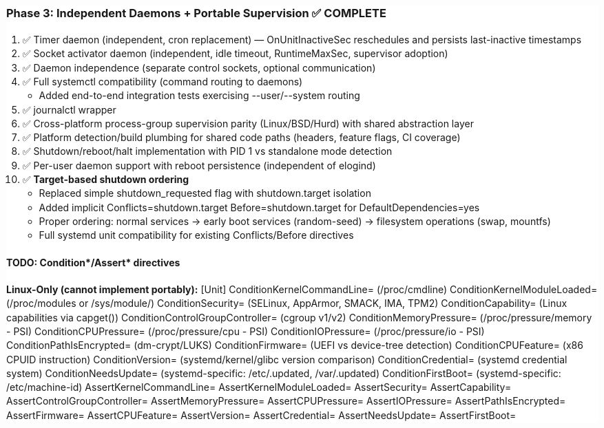 ### Phase 3: Independent Daemons + Portable Supervision ✅ COMPLETE
1. ✅ Timer daemon (independent, cron replacement) — OnUnitInactiveSec reschedules and persists last-inactive timestamps
2. ✅ Socket activator daemon (independent, idle timeout, RuntimeMaxSec, supervisor adoption)
3. ✅ Daemon independence (separate control sockets, optional communication)
4. ✅ Full systemctl compatibility (command routing to daemons)
   - Added end-to-end integration tests exercising --user/--system routing
5. ✅ journalctl wrapper
6. ✅ Cross-platform process-group supervision parity (Linux/BSD/Hurd) with shared abstraction layer
7. ✅ Platform detection/build plumbing for shared code paths (headers, feature flags, CI coverage)
8. ✅ Shutdown/reboot/halt implementation with PID 1 vs standalone mode detection
9. ✅ Per-user daemon support with reboot persistence (independent of elogind)
10. ✅ **Target-based shutdown ordering**
    - Replaced simple shutdown_requested flag with shutdown.target isolation
    - Added implicit Conflicts=shutdown.target Before=shutdown.target for DefaultDependencies=yes
    - Proper ordering: normal services → early boot services (random-seed) → filesystem operations (swap, mountfs)
    - Full systemd unit compatibility for existing Conflicts/Before directives

#### TODO: Condition*/Assert* directives

**Linux-Only (cannot implement portably):**
[Unit]
  ConditionKernelCommandLine=         (/proc/cmdline)
  ConditionKernelModuleLoaded=        (/proc/modules or /sys/module/)
  ConditionSecurity=                  (SELinux, AppArmor, SMACK, IMA, TPM2)
  ConditionCapability=                (Linux capabilities via capget())
  ConditionControlGroupController=    (cgroup v1/v2)
  ConditionMemoryPressure=            (/proc/pressure/memory - PSI)
  ConditionCPUPressure=               (/proc/pressure/cpu - PSI)
  ConditionIOPressure=                (/proc/pressure/io - PSI)
  ConditionPathIsEncrypted=           (dm-crypt/LUKS)
  ConditionFirmware=                  (UEFI vs device-tree detection)
  ConditionCPUFeature=                (x86 CPUID instruction)
  ConditionVersion=                   (systemd/kernel/glibc version comparison)
  ConditionCredential=                (systemd credential system)
  ConditionNeedsUpdate=               (systemd-specific: /etc/.updated, /var/.updated)
  ConditionFirstBoot=                 (systemd-specific: /etc/machine-id)
  AssertKernelCommandLine=
  AssertKernelModuleLoaded=
  AssertSecurity=
  AssertCapability=
  AssertControlGroupController=
  AssertMemoryPressure=
  AssertCPUPressure=
  AssertIOPressure=
  AssertPathIsEncrypted=
  AssertFirmware=
  AssertCPUFeature=
  AssertVersion=
  AssertCredential=
  AssertNeedsUpdate=
  AssertFirstBoot=
